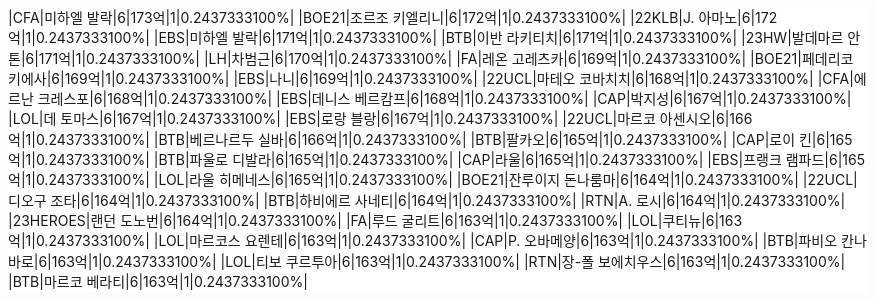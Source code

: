 |CFA|미하엘 발락|6|173억|1|0.2437333100%|
|BOE21|조르조 키엘리니|6|172억|1|0.2437333100%|
|22KLB|J. 아마노|6|172억|1|0.2437333100%|
|EBS|미하엘 발락|6|171억|1|0.2437333100%|
|BTB|이반 라키티치|6|171억|1|0.2437333100%|
|23HW|발데마르 안톤|6|171억|1|0.2437333100%|
|LH|차범근|6|170억|1|0.2437333100%|
|FA|레온 고레츠카|6|169억|1|0.2437333100%|
|BOE21|페데리코 키에사|6|169억|1|0.2437333100%|
|EBS|나니|6|169억|1|0.2437333100%|
|22UCL|마테오 코바치치|6|168억|1|0.2437333100%|
|CFA|에르난 크레스포|6|168억|1|0.2437333100%|
|EBS|데니스 베르캄프|6|168억|1|0.2437333100%|
|CAP|박지성|6|167억|1|0.2437333100%|
|LOL|데 토마스|6|167억|1|0.2437333100%|
|EBS|로랑 블랑|6|167억|1|0.2437333100%|
|22UCL|마르코 아센시오|6|166억|1|0.2437333100%|
|BTB|베르나르두 실바|6|166억|1|0.2437333100%|
|BTB|팔카오|6|165억|1|0.2437333100%|
|CAP|로이 킨|6|165억|1|0.2437333100%|
|BTB|파울로 디발라|6|165억|1|0.2437333100%|
|CAP|라울|6|165억|1|0.2437333100%|
|EBS|프랭크 램파드|6|165억|1|0.2437333100%|
|LOL|라울 히메네스|6|165억|1|0.2437333100%|
|BOE21|잔루이지 돈나룸마|6|164억|1|0.2437333100%|
|22UCL|디오구 조타|6|164억|1|0.2437333100%|
|BTB|하비에르 사네티|6|164억|1|0.2437333100%|
|RTN|A. 로시|6|164억|1|0.2437333100%|
|23HEROES|랜던 도노번|6|164억|1|0.2437333100%|
|FA|루드 굴리트|6|163억|1|0.2437333100%|
|LOL|쿠티뉴|6|163억|1|0.2437333100%|
|LOL|마르코스 요렌테|6|163억|1|0.2437333100%|
|CAP|P. 오바메양|6|163억|1|0.2437333100%|
|BTB|파비오 칸나바로|6|163억|1|0.2437333100%|
|LOL|티보 쿠르투아|6|163억|1|0.2437333100%|
|RTN|장-폴 보에치우스|6|163억|1|0.2437333100%|
|BTB|마르코 베라티|6|163억|1|0.2437333100%|